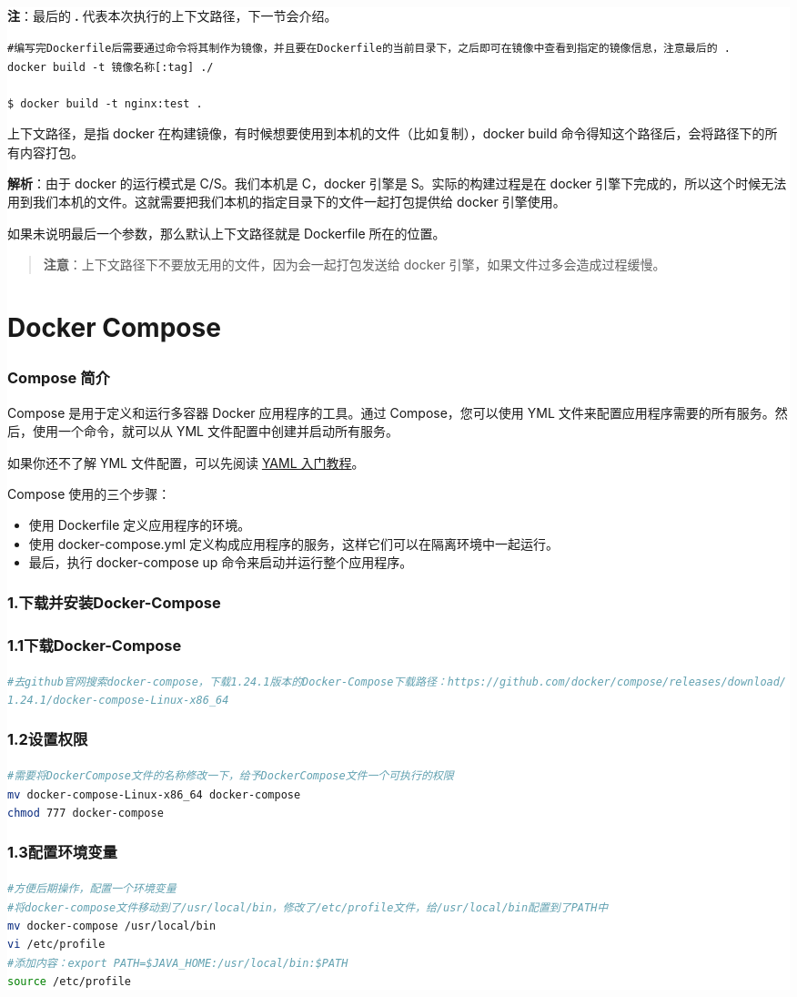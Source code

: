 **注**：最后的 **.** 代表本次执行的上下文路径，下一节会介绍。

```shell
#编写完Dockerfile后需要通过命令将其制作为镜像，并且要在Dockerfile的当前目录下，之后即可在镜像中查看到指定的镜像信息，注意最后的 .
docker build -t 镜像名称[:tag] ./

$ docker build -t nginx:test .
```

上下文路径，是指 docker 在构建镜像，有时候想要使用到本机的文件（比如复制），docker build 命令得知这个路径后，会将路径下的所有内容打包。

**解析**：由于 docker 的运行模式是 C/S。我们本机是 C，docker 引擎是 S。实际的构建过程是在 docker 引擎下完成的，所以这个时候无法用到我们本机的文件。这就需要把我们本机的指定目录下的文件一起打包提供给 docker 引擎使用。

如果未说明最后一个参数，那么默认上下文路径就是 Dockerfile 所在的位置。

>  **注意**：上下文路径下不要放无用的文件，因为会一起打包发送给 docker 引擎，如果文件过多会造成过程缓慢。

# Docker Compose

### Compose 简介

Compose 是用于定义和运行多容器 Docker 应用程序的工具。通过 Compose，您可以使用 YML 文件来配置应用程序需要的所有服务。然后，使用一个命令，就可以从 YML 文件配置中创建并启动所有服务。

如果你还不了解 YML 文件配置，可以先阅读 [YAML 入门教程](https://www.runoob.com/w3cnote/yaml-intro.html)。

Compose 使用的三个步骤：

- 使用 Dockerfile 定义应用程序的环境。
- 使用 docker-compose.yml 定义构成应用程序的服务，这样它们可以在隔离环境中一起运行。
- 最后，执行 docker-compose up 命令来启动并运行整个应用程序。

### 1.下载并安装Docker-Compose

### 1.1下载Docker-Compose

```bash
#去github官网搜索docker-compose，下载1.24.1版本的Docker-Compose下载路径：https://github.com/docker/compose/releases/download/1.24.1/docker-compose-Linux-x86_64
```

### 1.2设置权限

```bash
#需要将DockerCompose文件的名称修改一下，给予DockerCompose文件一个可执行的权限
mv docker-compose-Linux-x86_64 docker-compose
chmod 777 docker-compose
```

### 1.3配置环境变量

```bash
#方便后期操作，配置一个环境变量
#将docker-compose文件移动到了/usr/local/bin，修改了/etc/profile文件，给/usr/local/bin配置到了PATH中 
mv docker-compose /usr/local/bin
vi /etc/profile
#添加内容：export PATH=$JAVA_HOME:/usr/local/bin:$PATH
source /etc/profile
```
